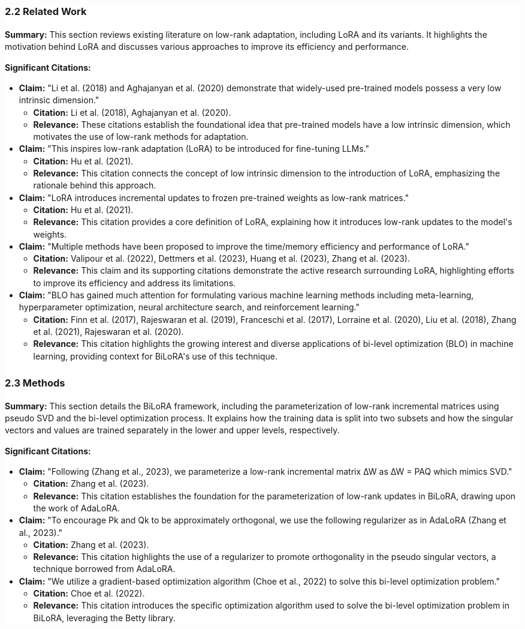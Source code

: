 
### 2.2 Related Work

**Summary:** This section reviews existing literature on low-rank adaptation, including LoRA and its variants. It highlights the motivation behind LoRA and discusses various approaches to improve its efficiency and performance.

**Significant Citations:**

* **Claim:** "Li et al. (2018) and Aghajanyan et al. (2020) demonstrate that widely-used pre-trained models possess a very low intrinsic dimension."
    * **Citation:** Li et al. (2018), Aghajanyan et al. (2020).
    * **Relevance:** These citations establish the foundational idea that pre-trained models have a low intrinsic dimension, which motivates the use of low-rank methods for adaptation.
* **Claim:** "This inspires low-rank adaptation (LoRA) to be introduced for fine-tuning LLMs."
    * **Citation:** Hu et al. (2021).
    * **Relevance:** This citation connects the concept of low intrinsic dimension to the introduction of LoRA, emphasizing the rationale behind this approach.
* **Claim:** "LoRA introduces incremental updates to frozen pre-trained weights as low-rank matrices."
    * **Citation:** Hu et al. (2021).
    * **Relevance:** This citation provides a core definition of LoRA, explaining how it introduces low-rank updates to the model's weights.
* **Claim:** "Multiple methods have been proposed to improve the time/memory efficiency and performance of LoRA."
    * **Citation:** Valipour et al. (2022), Dettmers et al. (2023), Huang et al. (2023), Zhang et al. (2023).
    * **Relevance:** This claim and its supporting citations demonstrate the active research surrounding LoRA, highlighting efforts to improve its efficiency and address its limitations.
* **Claim:** "BLO has gained much attention for formulating various machine learning methods including meta-learning, hyperparameter optimization, neural architecture search, and reinforcement learning."
    * **Citation:** Finn et al. (2017), Rajeswaran et al. (2019), Franceschi et al. (2017), Lorraine et al. (2020), Liu et al. (2018), Zhang et al. (2021), Rajeswaran et al. (2020).
    * **Relevance:** This citation highlights the growing interest and diverse applications of bi-level optimization (BLO) in machine learning, providing context for BiLoRA's use of this technique.


### 2.3 Methods

**Summary:** This section details the BiLoRA framework, including the parameterization of low-rank incremental matrices using pseudo SVD and the bi-level optimization process. It explains how the training data is split into two subsets and how the singular vectors and values are trained separately in the lower and upper levels, respectively.

**Significant Citations:**

* **Claim:** "Following (Zhang et al., 2023), we parameterize a low-rank incremental matrix ∆W as ∆W = PAQ which mimics SVD."
    * **Citation:** Zhang et al. (2023).
    * **Relevance:** This citation establishes the foundation for the parameterization of low-rank updates in BiLoRA, drawing upon the work of AdaLoRA.
* **Claim:** "To encourage Pk and Qk to be approximately orthogonal, we use the following regularizer as in AdaLoRA (Zhang et al., 2023)."
    * **Citation:** Zhang et al. (2023).
    * **Relevance:** This citation highlights the use of a regularizer to promote orthogonality in the pseudo singular vectors, a technique borrowed from AdaLoRA.
* **Claim:** "We utilize a gradient-based optimization algorithm (Choe et al., 2022) to solve this bi-level optimization problem."
    * **Citation:** Choe et al. (2022).
    * **Relevance:** This citation introduces the specific optimization algorithm used to solve the bi-level optimization problem in BiLoRA, leveraging the Betty library.
